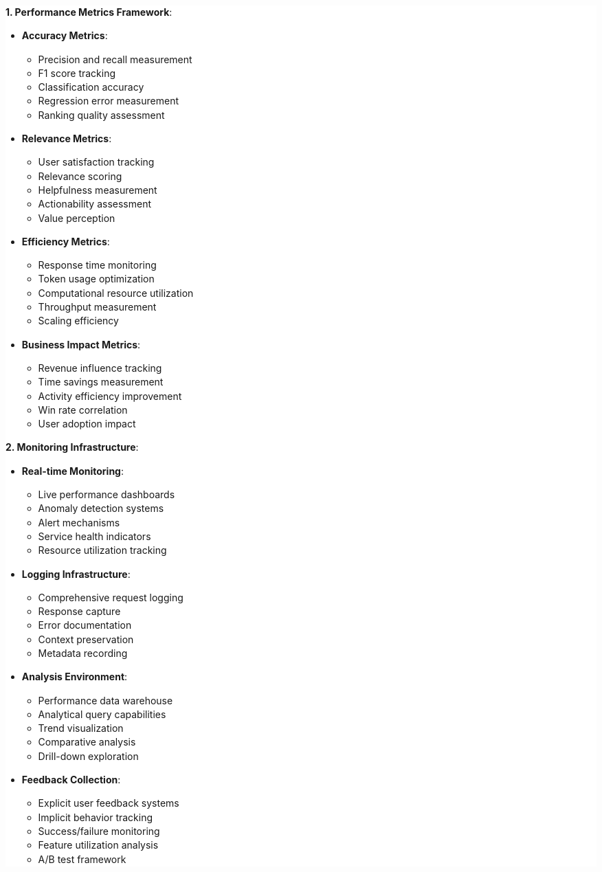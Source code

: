 **1. Performance Metrics Framework**:

- **Accuracy Metrics**:
  - Precision and recall measurement
  - F1 score tracking
  - Classification accuracy
  - Regression error measurement
  - Ranking quality assessment

- **Relevance Metrics**:
  - User satisfaction tracking
  - Relevance scoring
  - Helpfulness measurement
  - Actionability assessment
  - Value perception

- **Efficiency Metrics**:
  - Response time monitoring
  - Token usage optimization
  - Computational resource utilization
  - Throughput measurement
  - Scaling efficiency

- **Business Impact Metrics**:
  - Revenue influence tracking
  - Time savings measurement
  - Activity efficiency improvement
  - Win rate correlation
  - User adoption impact

**2. Monitoring Infrastructure**:

- **Real-time Monitoring**:
  - Live performance dashboards
  - Anomaly detection systems
  - Alert mechanisms
  - Service health indicators
  - Resource utilization tracking

- **Logging Infrastructure**:
  - Comprehensive request logging
  - Response capture
  - Error documentation
  - Context preservation
  - Metadata recording

- **Analysis Environment**:
  - Performance data warehouse
  - Analytical query capabilities
  - Trend visualization
  - Comparative analysis
  - Drill-down exploration

- **Feedback Collection**:
  - Explicit user feedback systems
  - Implicit behavior tracking
  - Success/failure monitoring
  - Feature utilization analysis
  - A/B test framework

